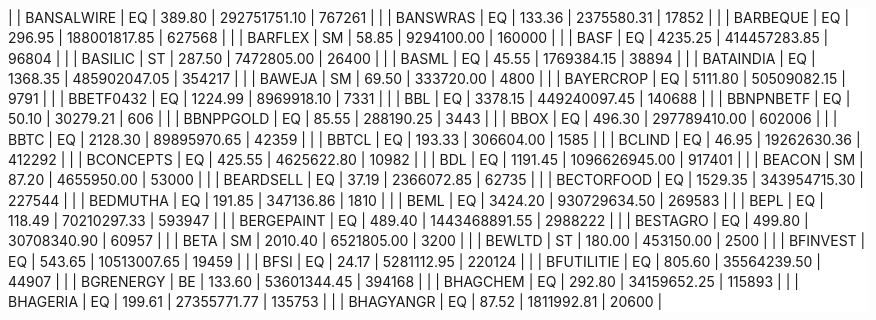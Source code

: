 |  | BANSALWIRE | EQ | 389.80 | 292751751.10 | 767261 |
|  | BANSWRAS | EQ | 133.36 | 2375580.31 | 17852 |
|  | BARBEQUE | EQ | 296.95 | 188001817.85 | 627568 |
|  | BARFLEX | SM | 58.85 | 9294100.00 | 160000 |
|  | BASF | EQ | 4235.25 | 414457283.85 | 96804 |
|  | BASILIC | ST | 287.50 | 7472805.00 | 26400 |
|  | BASML | EQ | 45.55 | 1769384.15 | 38894 |
|  | BATAINDIA | EQ | 1368.35 | 485902047.05 | 354217 |
|  | BAWEJA | SM | 69.50 | 333720.00 | 4800 |
|  | BAYERCROP | EQ | 5111.80 | 50509082.15 | 9791 |
|  | BBETF0432 | EQ | 1224.99 | 8969918.10 | 7331 |
|  | BBL | EQ | 3378.15 | 449240097.45 | 140688 |
|  | BBNPNBETF | EQ | 50.10 | 30279.21 | 606 |
|  | BBNPPGOLD | EQ | 85.55 | 288190.25 | 3443 |
|  | BBOX | EQ | 496.30 | 297789410.00 | 602006 |
|  | BBTC | EQ | 2128.30 | 89895970.65 | 42359 |
|  | BBTCL | EQ | 193.33 | 306604.00 | 1585 |
|  | BCLIND | EQ | 46.95 | 19262630.36 | 412292 |
|  | BCONCEPTS | EQ | 425.55 | 4625622.80 | 10982 |
|  | BDL | EQ | 1191.45 | 1096626945.00 | 917401 |
|  | BEACON | SM | 87.20 | 4655950.00 | 53000 |
|  | BEARDSELL | EQ | 37.19 | 2366072.85 | 62735 |
|  | BECTORFOOD | EQ | 1529.35 | 343954715.30 | 227544 |
|  | BEDMUTHA | EQ | 191.85 | 347136.86 | 1810 |
|  | BEML | EQ | 3424.20 | 930729634.50 | 269583 |
|  | BEPL | EQ | 118.49 | 70210297.33 | 593947 |
|  | BERGEPAINT | EQ | 489.40 | 1443468891.55 | 2988222 |
|  | BESTAGRO | EQ | 499.80 | 30708340.90 | 60957 |
|  | BETA | SM | 2010.40 | 6521805.00 | 3200 |
|  | BEWLTD | ST | 180.00 | 453150.00 | 2500 |
|  | BFINVEST | EQ | 543.65 | 10513007.65 | 19459 |
|  | BFSI | EQ | 24.17 | 5281112.95 | 220124 |
|  | BFUTILITIE | EQ | 805.60 | 35564239.50 | 44907 |
|  | BGRENERGY | BE | 133.60 | 53601344.45 | 394168 |
|  | BHAGCHEM | EQ | 292.80 | 34159652.25 | 115893 |
|  | BHAGERIA | EQ | 199.61 | 27355771.77 | 135753 |
|  | BHAGYANGR | EQ | 87.52 | 1811992.81 | 20600 |